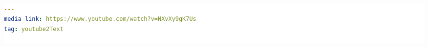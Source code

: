 ```yaml
---
media_link: https://www.youtube.com/watch?v=NXvXy9gK7Us
tag: youtube2Text
---
```

















































































